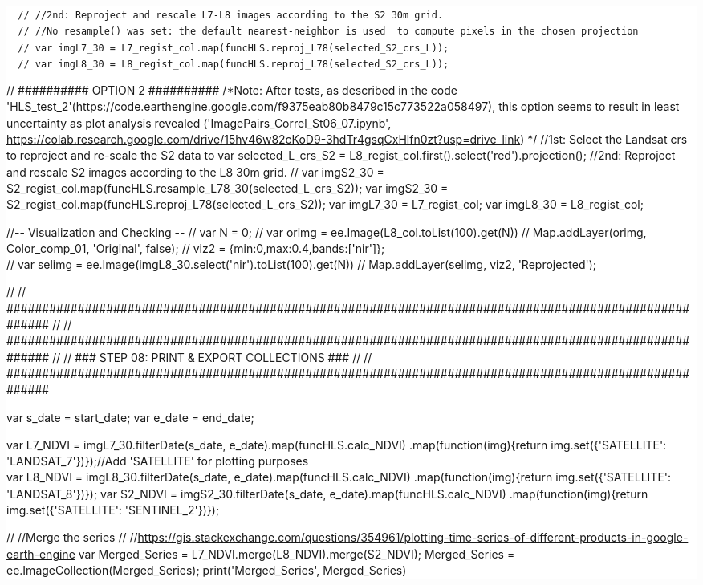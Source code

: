       // //2nd: Reproject and rescale L7-L8 images according to the S2 30m grid.
      // //No resample() was set: the default nearest-neighbor is used  to compute pixels in the chosen projection 
      // var imgL7_30 = L7_regist_col.map(funcHLS.reproj_L78(selected_S2_crs_L));
      // var imgL8_30 = L8_regist_col.map(funcHLS.reproj_L78(selected_S2_crs_L));
      

// ########## OPTION 2 ##########
/*Note: After tests, as described in the code 'HLS_test_2'(https://code.earthengine.google.com/f9375eab80b8479c15c773522a058497), this option seems
to result in least uncertainty as plot analysis revealed ('ImagePairs_Correl_St06_07.ipynb', https://colab.research.google.com/drive/15hv46w82cKoD9-3hdTr4gsqCxHlfn0zt?usp=drive_link)
*/
        //1st: Select the Landsat crs to reproject and re-scale the S2 data to
        var selected_L_crs_S2 = L8_regist_col.first().select('red').projection();
        //2nd: Reproject and rescale S2 images according to the L8 30m grid.
        // var imgS2_30 = S2_regist_col.map(funcHLS.resample_L78_30(selected_L_crs_S2));
        var imgS2_30 = S2_regist_col.map(funcHLS.reproj_L78(selected_L_crs_S2));
        var imgL7_30 = L7_regist_col;
        var imgL8_30 = L8_regist_col;


//-- Visualization and Checking --
// var N = 0;
// var orimg = ee.Image(L8_col.toList(100).get(N))
//   Map.addLayer(orimg, Color_comp_01, 'Original', false);
// viz2 =  {min:0,max:0.4,bands:['nir']};  
// var selimg = ee.Image(imgL8_30.select('nir').toList(100).get(N))
//   Map.addLayer(selimg, viz2, 'Reprojected');





// // ######################################################################################################
// // ######################################################################################################
// //                                    ### STEP 08: PRINT & EXPORT COLLECTIONS ###
// // ######################################################################################################


var s_date = start_date;
var e_date = end_date;

var L7_NDVI = imgL7_30.filterDate(s_date, e_date).map(funcHLS.calc_NDVI)
              .map(function(img){return img.set({'SATELLITE': 'LANDSAT_7'})});//Add 'SATELLITE' for plotting purposes  
var L8_NDVI = imgL8_30.filterDate(s_date, e_date).map(funcHLS.calc_NDVI)
              .map(function(img){return img.set({'SATELLITE': 'LANDSAT_8'})});
var S2_NDVI = imgS2_30.filterDate(s_date, e_date).map(funcHLS.calc_NDVI)
              .map(function(img){return img.set({'SATELLITE': 'SENTINEL_2'})});


// //Merge the series
// //<https://gis.stackexchange.com/questions/354961/plotting-time-series-of-different-products-in-google-earth-engine>
var Merged_Series = L7_NDVI.merge(L8_NDVI).merge(S2_NDVI);
Merged_Series = ee.ImageCollection(Merged_Series);
print('Merged_Series', Merged_Series)
